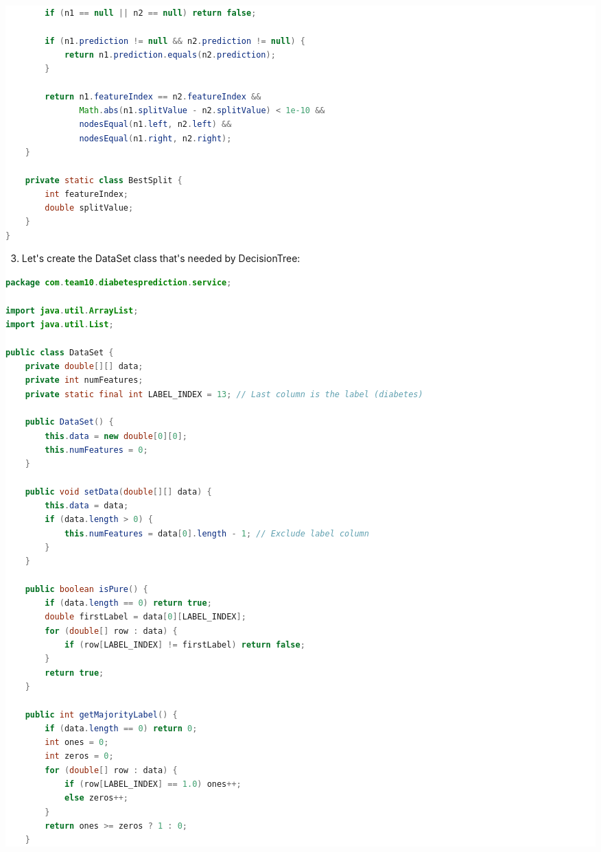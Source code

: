 ```java
        if (n1 == null || n2 == null) return false;
        
        if (n1.prediction != null && n2.prediction != null) {
            return n1.prediction.equals(n2.prediction);
        }
        
        return n1.featureIndex == n2.featureIndex &&
               Math.abs(n1.splitValue - n2.splitValue) < 1e-10 &&
               nodesEqual(n1.left, n2.left) &&
               nodesEqual(n1.right, n2.right);
    }

    private static class BestSplit {
        int featureIndex;
        double splitValue;
    }
}
```

3. Let's create the DataSet class that's needed by DecisionTree:

```java
package com.team10.diabetesprediction.service;

import java.util.ArrayList;
import java.util.List;

public class DataSet {
    private double[][] data;
    private int numFeatures;
    private static final int LABEL_INDEX = 13; // Last column is the label (diabetes)

    public DataSet() {
        this.data = new double[0][0];
        this.numFeatures = 0;
    }

    public void setData(double[][] data) {
        this.data = data;
        if (data.length > 0) {
            this.numFeatures = data[0].length - 1; // Exclude label column
        }
    }

    public boolean isPure() {
        if (data.length == 0) return true;
        double firstLabel = data[0][LABEL_INDEX];
        for (double[] row : data) {
            if (row[LABEL_INDEX] != firstLabel) return false;
        }
        return true;
    }

    public int getMajorityLabel() {
        if (data.length == 0) return 0;
        int ones = 0;
        int zeros = 0;
        for (double[] row : data) {
            if (row[LABEL_INDEX] == 1.0) ones++;
            else zeros++;
        }
        return ones >= zeros ? 1 : 0;
    }

```